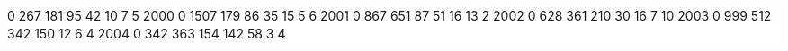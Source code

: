    <td style="text-align:right;"> 0 </td>
   <td style="text-align:right;"> 267 </td>
   <td style="text-align:right;"> 181 </td>
   <td style="text-align:right;"> 95 </td>
   <td style="text-align:right;"> 42 </td>
   <td style="text-align:right;"> 10 </td>
   <td style="text-align:right;"> 7 </td>
   <td style="text-align:right;"> 5 </td>
  </tr>
  <tr>
   <td style="text-align:left;"> 2000 </td>
   <td style="text-align:right;"> 0 </td>
   <td style="text-align:right;"> 1507 </td>
   <td style="text-align:right;"> 179 </td>
   <td style="text-align:right;"> 86 </td>
   <td style="text-align:right;"> 35 </td>
   <td style="text-align:right;"> 15 </td>
   <td style="text-align:right;"> 5 </td>
   <td style="text-align:right;"> 6 </td>
  </tr>
  <tr>
   <td style="text-align:left;"> 2001 </td>
   <td style="text-align:right;"> 0 </td>
   <td style="text-align:right;"> 867 </td>
   <td style="text-align:right;"> 651 </td>
   <td style="text-align:right;"> 87 </td>
   <td style="text-align:right;"> 51 </td>
   <td style="text-align:right;"> 16 </td>
   <td style="text-align:right;"> 13 </td>
   <td style="text-align:right;"> 2 </td>
  </tr>
  <tr>
   <td style="text-align:left;"> 2002 </td>
   <td style="text-align:right;"> 0 </td>
   <td style="text-align:right;"> 628 </td>
   <td style="text-align:right;"> 361 </td>
   <td style="text-align:right;"> 210 </td>
   <td style="text-align:right;"> 30 </td>
   <td style="text-align:right;"> 16 </td>
   <td style="text-align:right;"> 7 </td>
   <td style="text-align:right;"> 10 </td>
  </tr>
  <tr>
   <td style="text-align:left;"> 2003 </td>
   <td style="text-align:right;"> 0 </td>
   <td style="text-align:right;"> 999 </td>
   <td style="text-align:right;"> 512 </td>
   <td style="text-align:right;"> 342 </td>
   <td style="text-align:right;"> 150 </td>
   <td style="text-align:right;"> 12 </td>
   <td style="text-align:right;"> 6 </td>
   <td style="text-align:right;"> 4 </td>
  </tr>
  <tr>
   <td style="text-align:left;"> 2004 </td>
   <td style="text-align:right;"> 0 </td>
   <td style="text-align:right;"> 342 </td>
   <td style="text-align:right;"> 363 </td>
   <td style="text-align:right;"> 154 </td>
   <td style="text-align:right;"> 142 </td>
   <td style="text-align:right;"> 58 </td>
   <td style="text-align:right;"> 3 </td>
   <td style="text-align:right;"> 4 </td>
  </tr>